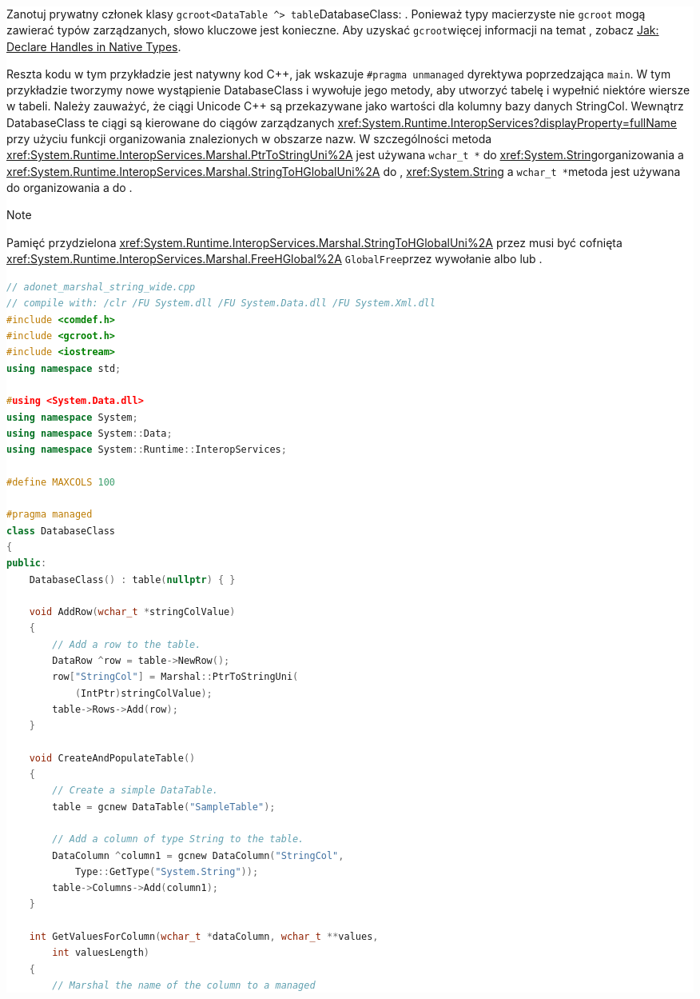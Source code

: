 Zanotuj prywatny członek klasy `gcroot<DataTable ^> table`DatabaseClass: . Ponieważ typy macierzyste nie `gcroot` mogą zawierać typów zarządzanych, słowo kluczowe jest konieczne. Aby uzyskać `gcroot`więcej informacji na temat , zobacz [Jak: Declare Handles in Native Types](../dotnet/how-to-declare-handles-in-native-types.md).

Reszta kodu w tym przykładzie jest natywny kod C++, jak wskazuje `#pragma unmanaged` dyrektywa poprzedzająca `main`. W tym przykładzie tworzymy nowe wystąpienie DatabaseClass i wywołuje jego metody, aby utworzyć tabelę i wypełnić niektóre wiersze w tabeli. Należy zauważyć, że ciągi Unicode C++ są przekazywane jako wartości dla kolumny bazy danych StringCol. Wewnątrz DatabaseClass te ciągi są kierowane do ciągów zarządzanych <xref:System.Runtime.InteropServices?displayProperty=fullName> przy użyciu funkcji organizowania znalezionych w obszarze nazw. W szczególności metoda <xref:System.Runtime.InteropServices.Marshal.PtrToStringUni%2A> jest używana `wchar_t *` do <xref:System.String>organizowania a <xref:System.Runtime.InteropServices.Marshal.StringToHGlobalUni%2A> do , <xref:System.String> a `wchar_t *`metoda jest używana do organizowania a do .

> [!NOTE]
> Pamięć przydzielona <xref:System.Runtime.InteropServices.Marshal.StringToHGlobalUni%2A> przez musi być cofnięta <xref:System.Runtime.InteropServices.Marshal.FreeHGlobal%2A> `GlobalFree`przez wywołanie albo lub .

```cpp
// adonet_marshal_string_wide.cpp
// compile with: /clr /FU System.dll /FU System.Data.dll /FU System.Xml.dll
#include <comdef.h>
#include <gcroot.h>
#include <iostream>
using namespace std;

#using <System.Data.dll>
using namespace System;
using namespace System::Data;
using namespace System::Runtime::InteropServices;

#define MAXCOLS 100

#pragma managed
class DatabaseClass
{
public:
    DatabaseClass() : table(nullptr) { }

    void AddRow(wchar_t *stringColValue)
    {
        // Add a row to the table.
        DataRow ^row = table->NewRow();
        row["StringCol"] = Marshal::PtrToStringUni(
            (IntPtr)stringColValue);
        table->Rows->Add(row);
    }

    void CreateAndPopulateTable()
    {
        // Create a simple DataTable.
        table = gcnew DataTable("SampleTable");

        // Add a column of type String to the table.
        DataColumn ^column1 = gcnew DataColumn("StringCol",
            Type::GetType("System.String"));
        table->Columns->Add(column1);
    }

    int GetValuesForColumn(wchar_t *dataColumn, wchar_t **values,
        int valuesLength)
    {
        // Marshal the name of the column to a managed
```